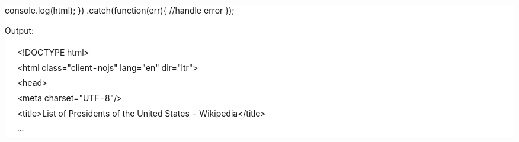 </tr>
<tr>
<td id="file-potusscraper-js-v1-L7" data-line-number="7">
</td>
<td id="file-potusscraper-js-v1-LC7">console.log(html);</td>
</tr>
<tr>
<td id="file-potusscraper-js-v1-L8" data-line-number="8">
</td>
<td id="file-potusscraper-js-v1-LC8">})</td>
</tr>
<tr>
<td id="file-potusscraper-js-v1-L9" data-line-number="9">
</td>
<td id="file-potusscraper-js-v1-LC9">.catch(function(err){</td>
</tr>
<tr>
<td id="file-potusscraper-js-v1-L10" data-line-number="10">
</td>
<td id="file-potusscraper-js-v1-LC10">//handle error</td>
</tr>
<tr>
<td id="file-potusscraper-js-v1-L11" data-line-number="11">
</td>
<td id="file-potusscraper-js-v1-LC11">});</td>
</tr>
</tbody>
</table>

Output:

<table data-tab-size="8" data-paste-markdown-skip="">
<tbody>
<tr>
<td id="file-potusscraper-js-v1-output-L1" data-line-number="1">
</td>
<td id="file-potusscraper-js-v1-output-LC1">&lt;!DOCTYPE html&gt;</td>
</tr>
<tr>
<td id="file-potusscraper-js-v1-output-L2" data-line-number="2">
</td>
<td id="file-potusscraper-js-v1-output-LC2">&lt;html class="client-nojs" lang="en" dir="ltr"&gt;</td>
</tr>
<tr>
<td id="file-potusscraper-js-v1-output-L3" data-line-number="3">
</td>
<td id="file-potusscraper-js-v1-output-LC3">&lt;head&gt;</td>
</tr>
<tr>
<td id="file-potusscraper-js-v1-output-L4" data-line-number="4">
</td>
<td id="file-potusscraper-js-v1-output-LC4">&lt;meta charset="UTF-8"/&gt;</td>
</tr>
<tr>
<td id="file-potusscraper-js-v1-output-L5" data-line-number="5">
</td>
<td id="file-potusscraper-js-v1-output-LC5">&lt;title&gt;List of Presidents of the United States - Wikipedia&lt;/title&gt;</td>
</tr>
<tr>
<td id="file-potusscraper-js-v1-output-L6" data-line-number="6">
</td>
<td id="file-potusscraper-js-v1-output-LC6">...</td>
